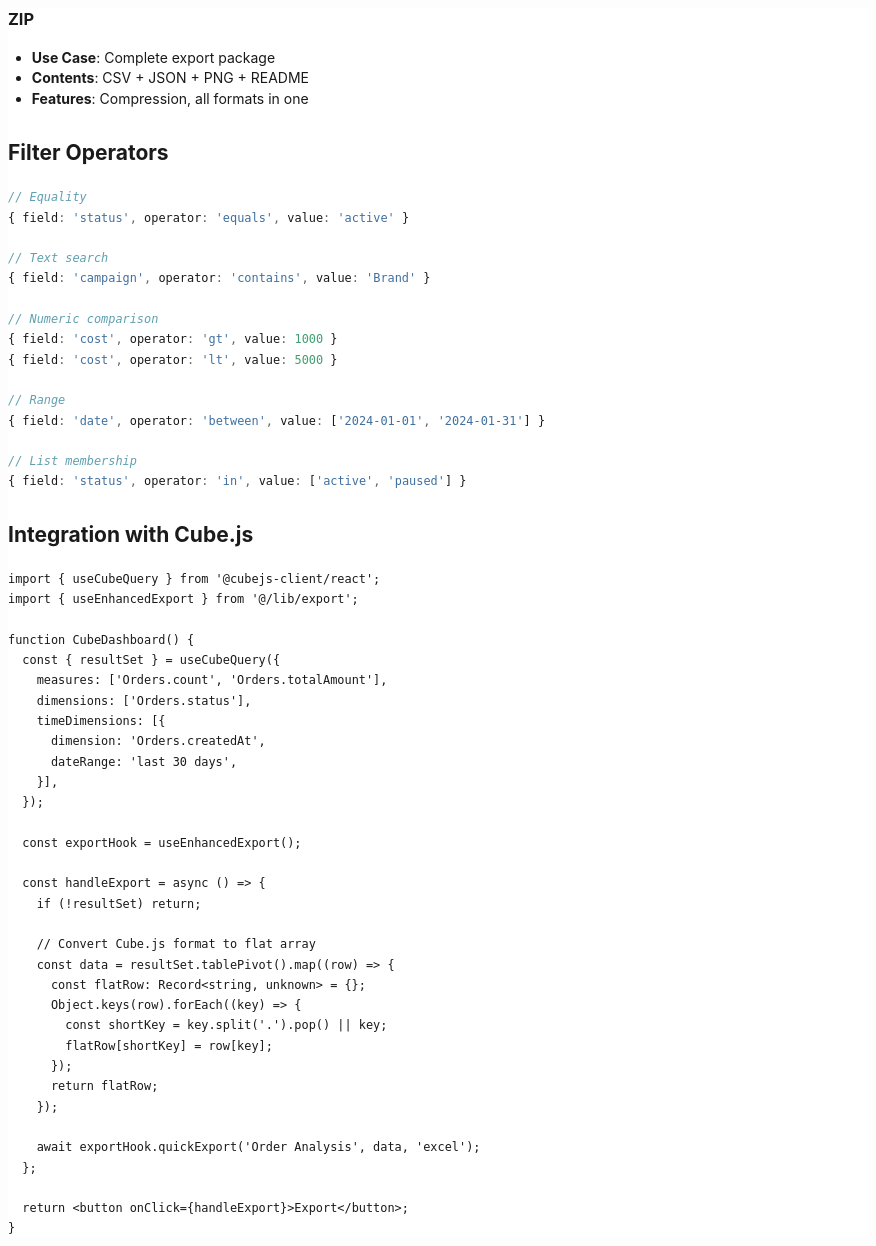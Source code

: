 ### ZIP
- **Use Case**: Complete export package
- **Contents**: CSV + JSON + PNG + README
- **Features**: Compression, all formats in one

## Filter Operators

```typescript
// Equality
{ field: 'status', operator: 'equals', value: 'active' }

// Text search
{ field: 'campaign', operator: 'contains', value: 'Brand' }

// Numeric comparison
{ field: 'cost', operator: 'gt', value: 1000 }
{ field: 'cost', operator: 'lt', value: 5000 }

// Range
{ field: 'date', operator: 'between', value: ['2024-01-01', '2024-01-31'] }

// List membership
{ field: 'status', operator: 'in', value: ['active', 'paused'] }
```

## Integration with Cube.js

```tsx
import { useCubeQuery } from '@cubejs-client/react';
import { useEnhancedExport } from '@/lib/export';

function CubeDashboard() {
  const { resultSet } = useCubeQuery({
    measures: ['Orders.count', 'Orders.totalAmount'],
    dimensions: ['Orders.status'],
    timeDimensions: [{
      dimension: 'Orders.createdAt',
      dateRange: 'last 30 days',
    }],
  });

  const exportHook = useEnhancedExport();

  const handleExport = async () => {
    if (!resultSet) return;

    // Convert Cube.js format to flat array
    const data = resultSet.tablePivot().map((row) => {
      const flatRow: Record<string, unknown> = {};
      Object.keys(row).forEach((key) => {
        const shortKey = key.split('.').pop() || key;
        flatRow[shortKey] = row[key];
      });
      return flatRow;
    });

    await exportHook.quickExport('Order Analysis', data, 'excel');
  };

  return <button onClick={handleExport}>Export</button>;
}
```
